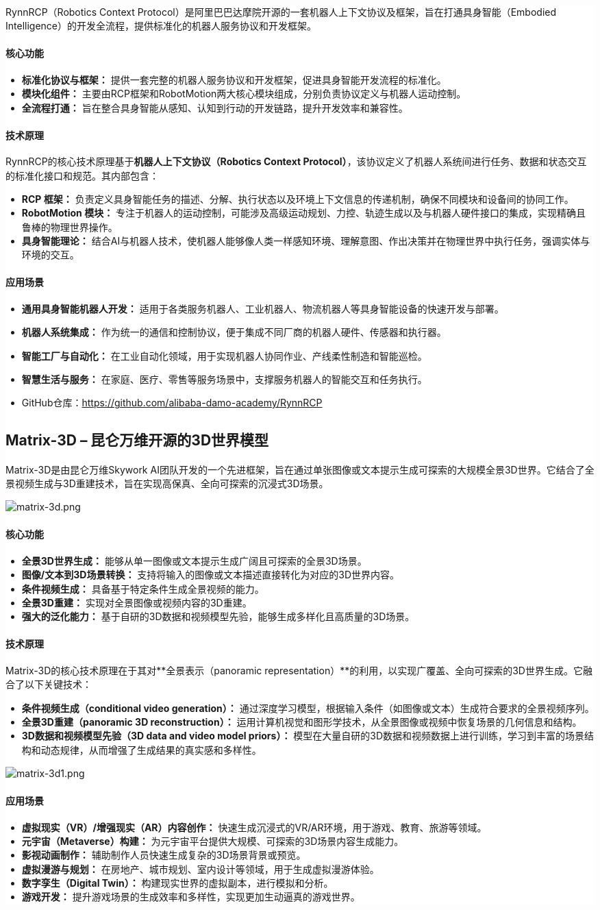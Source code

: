 RynnRCP（Robotics Context Protocol）是阿里巴巴达摩院开源的一套机器人上下文协议及框架，旨在打通具身智能（Embodied Intelligence）的开发全流程，提供标准化的机器人服务协议和开发框架。

#### 核心功能
*   **标准化协议与框架：** 提供一套完整的机器人服务协议和开发框架，促进具身智能开发流程的标准化。
*   **模块化组件：** 主要由RCP框架和RobotMotion两大核心模块组成，分别负责协议定义与机器人运动控制。
*   **全流程打通：** 旨在整合具身智能从感知、认知到行动的开发链路，提升开发效率和兼容性。

#### 技术原理
RynnRCP的核心技术原理基于**机器人上下文协议（Robotics Context Protocol）**，该协议定义了机器人系统间进行任务、数据和状态交互的标准化接口和规范。其内部包含：
*   **RCP 框架：** 负责定义具身智能任务的描述、分解、执行状态以及环境上下文信息的传递机制，确保不同模块和设备间的协同工作。
*   **RobotMotion 模块：** 专注于机器人的运动控制，可能涉及高级运动规划、力控、轨迹生成以及与机器人硬件接口的集成，实现精确且鲁棒的物理世界操作。
*   **具身智能理论：** 结合AI与机器人技术，使机器人能够像人类一样感知环境、理解意图、作出决策并在物理世界中执行任务，强调实体与环境的交互。

#### 应用场景
*   **通用具身智能机器人开发：** 适用于各类服务机器人、工业机器人、物流机器人等具身智能设备的快速开发与部署。
*   **机器人系统集成：** 作为统一的通信和控制协议，便于集成不同厂商的机器人硬件、传感器和执行器。
*   **智能工厂与自动化：** 在工业自动化领域，用于实现机器人协同作业、产线柔性制造和智能巡检。
*   **智慧生活与服务：** 在家庭、医疗、零售等服务场景中，支撑服务机器人的智能交互和任务执行。


* GitHub仓库：https://github.com/alibaba-damo-academy/RynnRCP


## Matrix-3D – 昆仑万维开源的3D世界模型

Matrix-3D是由昆仑万维Skywork AI团队开发的一个先进框架，旨在通过单张图像或文本提示生成可探索的大规模全景3D世界。它结合了全景视频生成与3D重建技术，旨在实现高保真、全向可探索的沉浸式3D场景。

![matrix-3d.png](https://free-img.400040.xyz/4/2025/08/12/689ada96c6197.png)

#### 核心功能
*   **全景3D世界生成：** 能够从单一图像或文本提示生成广阔且可探索的全景3D场景。
*   **图像/文本到3D场景转换：** 支持将输入的图像或文本描述直接转化为对应的3D世界内容。
*   **条件视频生成：** 具备基于特定条件生成全景视频的能力。
*   **全景3D重建：** 实现对全景图像或视频内容的3D重建。
*   **强大的泛化能力：** 基于自研的3D数据和视频模型先验，能够生成多样化且高质量的3D场景。

#### 技术原理
Matrix-3D的核心技术原理在于其对**全景表示（panoramic representation）**的利用，以实现广覆盖、全向可探索的3D世界生成。它融合了以下关键技术：
*   **条件视频生成（conditional video generation）：** 通过深度学习模型，根据输入条件（如图像或文本）生成符合要求的全景视频序列。
*   **全景3D重建（panoramic 3D reconstruction）：** 运用计算机视觉和图形学技术，从全景图像或视频中恢复场景的几何信息和结构。
*   **3D数据和视频模型先验（3D data and video model priors）：** 模型在大量自研的3D数据和视频数据上进行训练，学习到丰富的场景结构和动态规律，从而增强了生成结果的真实感和多样性。

![matrix-3d1.png](https://free-img.400040.xyz/4/2025/08/12/689ada9834889.png)

#### 应用场景
*   **虚拟现实（VR）/增强现实（AR）内容创作：** 快速生成沉浸式的VR/AR环境，用于游戏、教育、旅游等领域。
*   **元宇宙（Metaverse）构建：** 为元宇宙平台提供大规模、可探索的3D场景内容生成能力。
*   **影视动画制作：** 辅助制作人员快速生成复杂的3D场景背景或预览。
*   **虚拟漫游与规划：** 在房地产、城市规划、室内设计等领域，用于生成虚拟漫游体验。
*   **数字孪生（Digital Twin）：** 构建现实世界的虚拟副本，进行模拟和分析。
*   **游戏开发：** 提升游戏场景的生成效率和多样性，实现更加生动逼真的游戏世界。
